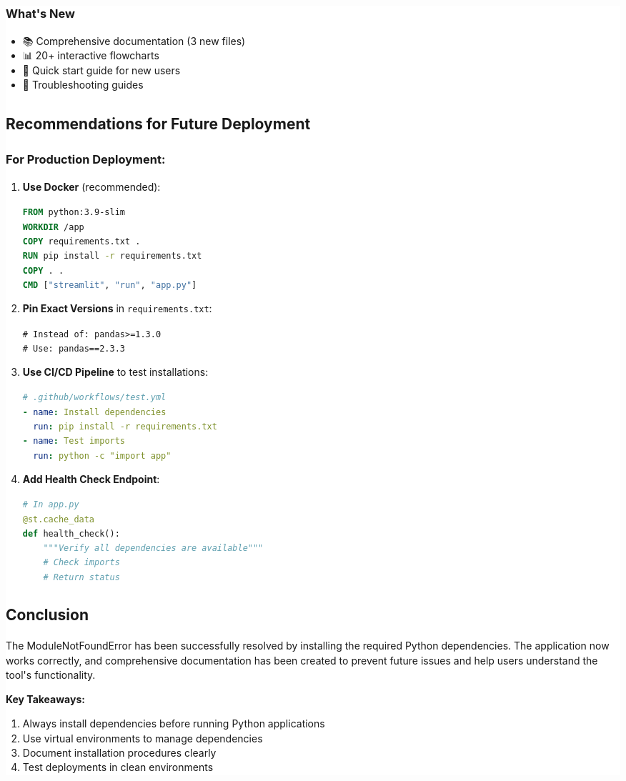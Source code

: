 ### What's New
- 📚 Comprehensive documentation (3 new files)
- 📊 20+ interactive flowcharts
- 🚀 Quick start guide for new users
- 🔧 Troubleshooting guides

## Recommendations for Future Deployment

### For Production Deployment:

1. **Use Docker** (recommended):
   ```dockerfile
   FROM python:3.9-slim
   WORKDIR /app
   COPY requirements.txt .
   RUN pip install -r requirements.txt
   COPY . .
   CMD ["streamlit", "run", "app.py"]
   ```

2. **Pin Exact Versions** in `requirements.txt`:
   ```
   # Instead of: pandas>=1.3.0
   # Use: pandas==2.3.3
   ```

3. **Use CI/CD Pipeline** to test installations:
   ```yaml
   # .github/workflows/test.yml
   - name: Install dependencies
     run: pip install -r requirements.txt
   - name: Test imports
     run: python -c "import app"
   ```

4. **Add Health Check Endpoint**:
   ```python
   # In app.py
   @st.cache_data
   def health_check():
       """Verify all dependencies are available"""
       # Check imports
       # Return status
   ```

## Conclusion

The ModuleNotFoundError has been successfully resolved by installing the required Python dependencies. The application now works correctly, and comprehensive documentation has been created to prevent future issues and help users understand the tool's functionality.

**Key Takeaways:**
1. Always install dependencies before running Python applications
2. Use virtual environments to manage dependencies
3. Document installation procedures clearly
4. Test deployments in clean environments
